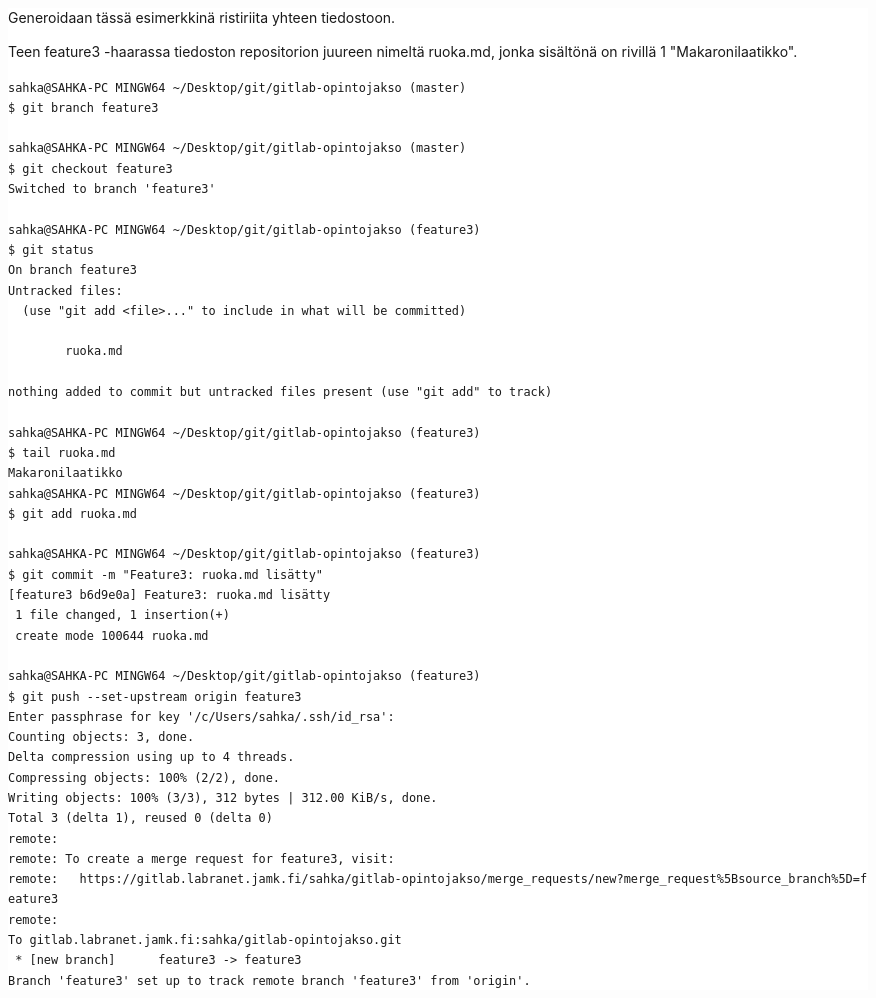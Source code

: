 Generoidaan tässä esimerkkinä ristiriita yhteen tiedostoon.

Teen feature3 -haarassa tiedoston repositorion juureen nimeltä ruoka.md, jonka sisältönä on rivillä 1 "Makaronilaatikko".

```
sahka@SAHKA-PC MINGW64 ~/Desktop/git/gitlab-opintojakso (master)
$ git branch feature3

sahka@SAHKA-PC MINGW64 ~/Desktop/git/gitlab-opintojakso (master)
$ git checkout feature3
Switched to branch 'feature3'

sahka@SAHKA-PC MINGW64 ~/Desktop/git/gitlab-opintojakso (feature3)
$ git status
On branch feature3
Untracked files:
  (use "git add <file>..." to include in what will be committed)

        ruoka.md

nothing added to commit but untracked files present (use "git add" to track)

sahka@SAHKA-PC MINGW64 ~/Desktop/git/gitlab-opintojakso (feature3)
$ tail ruoka.md
Makaronilaatikko
sahka@SAHKA-PC MINGW64 ~/Desktop/git/gitlab-opintojakso (feature3)
$ git add ruoka.md

sahka@SAHKA-PC MINGW64 ~/Desktop/git/gitlab-opintojakso (feature3)
$ git commit -m "Feature3: ruoka.md lisätty"
[feature3 b6d9e0a] Feature3: ruoka.md lisätty
 1 file changed, 1 insertion(+)
 create mode 100644 ruoka.md

sahka@SAHKA-PC MINGW64 ~/Desktop/git/gitlab-opintojakso (feature3)
$ git push --set-upstream origin feature3
Enter passphrase for key '/c/Users/sahka/.ssh/id_rsa':
Counting objects: 3, done.
Delta compression using up to 4 threads.
Compressing objects: 100% (2/2), done.
Writing objects: 100% (3/3), 312 bytes | 312.00 KiB/s, done.
Total 3 (delta 1), reused 0 (delta 0)
remote:
remote: To create a merge request for feature3, visit:
remote:   https://gitlab.labranet.jamk.fi/sahka/gitlab-opintojakso/merge_requests/new?merge_request%5Bsource_branch%5D=feature3
remote:
To gitlab.labranet.jamk.fi:sahka/gitlab-opintojakso.git
 * [new branch]      feature3 -> feature3
Branch 'feature3' set up to track remote branch 'feature3' from 'origin'.
```
